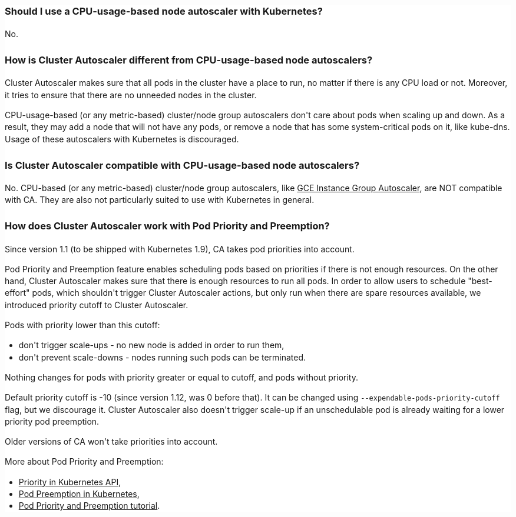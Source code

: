 ### Should I use a CPU-usage-based node autoscaler with Kubernetes?

No.

### How is Cluster Autoscaler different from CPU-usage-based node autoscalers?

Cluster Autoscaler makes sure that all pods in the cluster have a place to run, no matter if
there is any CPU load or not.
Moreover, it tries to ensure that there are no unneeded nodes in the cluster.

CPU-usage-based (or any metric-based) cluster/node group autoscalers don't care about pods when
scaling up and down. As a result, they may add a node that will not have any pods,
or remove a node that has some system-critical pods on it, like kube-dns.
Usage of these autoscalers with Kubernetes is discouraged.

### Is Cluster Autoscaler compatible with CPU-usage-based node autoscalers?

No. CPU-based (or any metric-based) cluster/node group autoscalers, like
[GCE Instance Group Autoscaler](https://cloud.google.com/compute/docs/autoscaler/), are NOT compatible with CA.
They are also not particularly suited to use with Kubernetes in general.

### How does Cluster Autoscaler work with Pod Priority and Preemption?

Since version 1.1 (to be shipped with Kubernetes 1.9), CA takes pod priorities into account.

Pod Priority and Preemption feature enables scheduling pods based on priorities if there is not enough resources.
On the other hand, Cluster Autoscaler makes sure that there is enough resources to run all pods.
In order to allow users to schedule "best-effort" pods, which shouldn't trigger Cluster Autoscaler
actions, but only run when there are spare resources available, we introduced priority cutoff to
Cluster Autoscaler.

Pods with priority lower than this cutoff:

* don't trigger scale-ups - no new node is added in order to run them,
* don't prevent scale-downs - nodes running such pods can be terminated.

Nothing changes for pods with priority greater or equal to cutoff, and pods without priority.

Default priority cutoff is -10 (since version 1.12, was 0 before that).
It can be changed using `--expendable-pods-priority-cutoff` flag, but we discourage it.
Cluster Autoscaler also doesn't trigger scale-up if an unschedulable pod is already waiting for a lower
priority pod preemption.

Older versions of CA won't take priorities into account.

More about Pod Priority and Preemption:

* [Priority in Kubernetes API](https://github.com/kubernetes/design-proposals-archive/blob/main/scheduling/pod-priority-api.md),
* [Pod Preemption in Kubernetes](https://github.com/kubernetes/design-proposals-archive/blob/main/scheduling/pod-preemption.md),
* [Pod Priority and Preemption tutorial](https://kubernetes.io/docs/concepts/configuration/pod-priority-preemption/).
